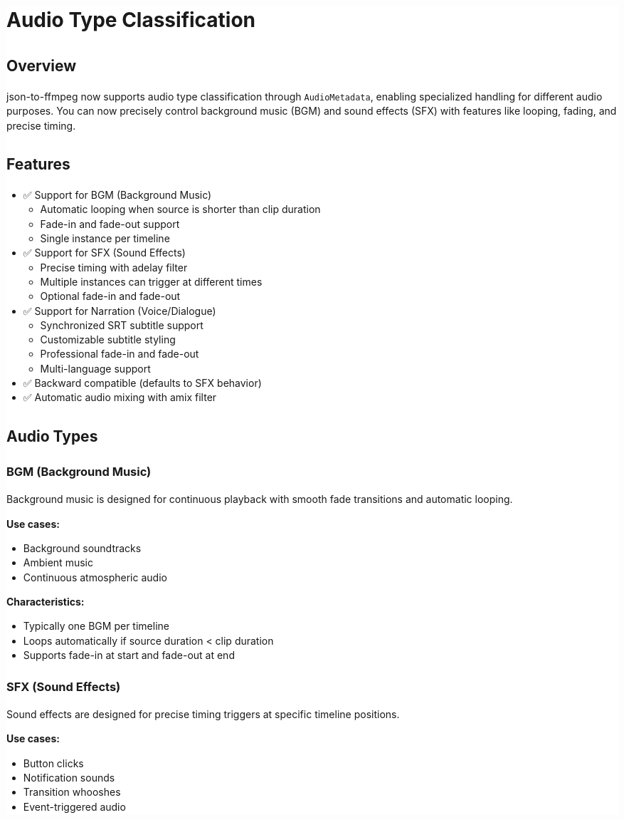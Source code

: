 # Audio Type Classification

## Overview

json-to-ffmpeg now supports audio type classification through `AudioMetadata`, enabling specialized handling for different audio purposes. You can now precisely control background music (BGM) and sound effects (SFX) with features like looping, fading, and precise timing.

## Features

- ✅ Support for BGM (Background Music)
  - Automatic looping when source is shorter than clip duration
  - Fade-in and fade-out support
  - Single instance per timeline
- ✅ Support for SFX (Sound Effects)
  - Precise timing with adelay filter
  - Multiple instances can trigger at different times
  - Optional fade-in and fade-out
- ✅ Support for Narration (Voice/Dialogue)
  - Synchronized SRT subtitle support
  - Customizable subtitle styling
  - Professional fade-in and fade-out
  - Multi-language support
- ✅ Backward compatible (defaults to SFX behavior)
- ✅ Automatic audio mixing with amix filter

## Audio Types

### BGM (Background Music)

Background music is designed for continuous playback with smooth fade transitions and automatic looping.

**Use cases:**
- Background soundtracks
- Ambient music
- Continuous atmospheric audio

**Characteristics:**
- Typically one BGM per timeline
- Loops automatically if source duration < clip duration
- Supports fade-in at start and fade-out at end

### SFX (Sound Effects)

Sound effects are designed for precise timing triggers at specific timeline positions.

**Use cases:**
- Button clicks
- Notification sounds
- Transition whooshes
- Event-triggered audio
